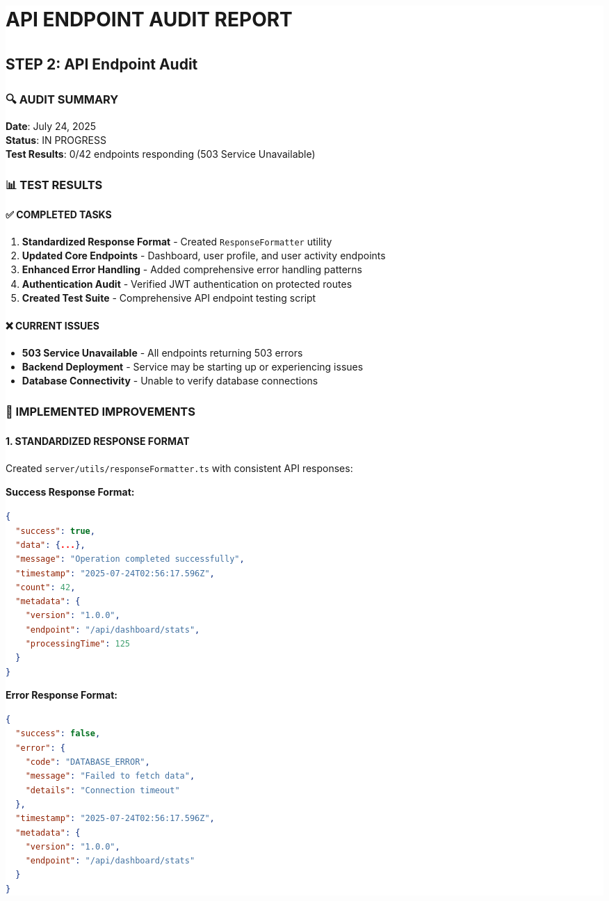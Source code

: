 # API ENDPOINT AUDIT REPORT
## STEP 2: API Endpoint Audit

### 🔍 AUDIT SUMMARY

**Date**: July 24, 2025  
**Status**: IN PROGRESS  
**Test Results**: 0/42 endpoints responding (503 Service Unavailable)

### 📊 TEST RESULTS

#### ✅ COMPLETED TASKS
1. **Standardized Response Format** - Created `ResponseFormatter` utility
2. **Updated Core Endpoints** - Dashboard, user profile, and user activity endpoints
3. **Enhanced Error Handling** - Added comprehensive error handling patterns
4. **Authentication Audit** - Verified JWT authentication on protected routes
5. **Created Test Suite** - Comprehensive API endpoint testing script

#### ❌ CURRENT ISSUES
- **503 Service Unavailable** - All endpoints returning 503 errors
- **Backend Deployment** - Service may be starting up or experiencing issues
- **Database Connectivity** - Unable to verify database connections

### 🔧 IMPLEMENTED IMPROVEMENTS

#### 1. STANDARDIZED RESPONSE FORMAT
Created `server/utils/responseFormatter.ts` with consistent API responses:

**Success Response Format:**
```json
{
  "success": true,
  "data": {...},
  "message": "Operation completed successfully",
  "timestamp": "2025-07-24T02:56:17.596Z",
  "count": 42,
  "metadata": {
    "version": "1.0.0",
    "endpoint": "/api/dashboard/stats",
    "processingTime": 125
  }
}
```

**Error Response Format:**
```json
{
  "success": false,
  "error": {
    "code": "DATABASE_ERROR",
    "message": "Failed to fetch data",
    "details": "Connection timeout"
  },
  "timestamp": "2025-07-24T02:56:17.596Z",
  "metadata": {
    "version": "1.0.0",
    "endpoint": "/api/dashboard/stats"
  }
}
```
